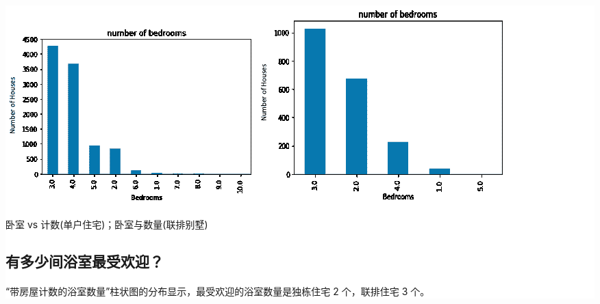 ![](img/91836746413467bab4bb3f56971966a2.png)![](img/e142556987674287046e6b8e0c2c94ac.png)

卧室 vs 计数(单户住宅)；卧室与数量(联排别墅)

## 有多少间浴室最受欢迎？

“带房屋计数的浴室数量”柱状图的分布显示，最受欢迎的浴室数量是独栋住宅 2 个，联排住宅 3 个。
